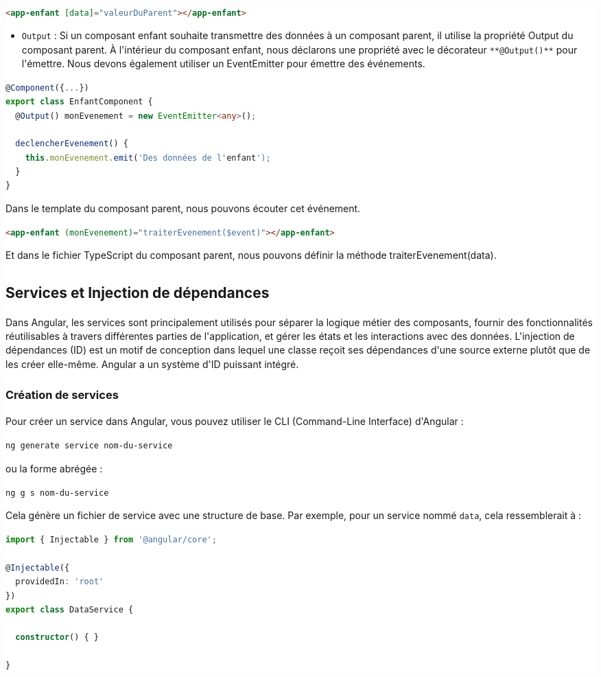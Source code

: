 ```html
<app-enfant [data]="valeurDuParent"></app-enfant>
```

- `Output` : Si un composant enfant souhaite transmettre des données à un composant parent, il utilise la propriété Output du composant parent. À l'intérieur du composant enfant, nous déclarons une propriété avec le décorateur `**@Output()**` pour l'émettre. Nous devons également utiliser un EventEmitter pour émettre des événements.

```typescript
@Component({...})
export class EnfantComponent {
  @Output() monEvenement = new EventEmitter<any>();

  declencherEvenement() {
    this.monEvenement.emit('Des données de l'enfant');
  }
}
```

Dans le template du composant parent, nous pouvons écouter cet événement.

```html
<app-enfant (monEvenement)="traiterEvenement($event)"></app-enfant>
```

Et dans le fichier TypeScript du composant parent, nous pouvons définir la méthode traiterEvenement(data).

## Services et Injection de dépendances

Dans Angular, les services sont principalement utilisés pour séparer la logique métier des composants, fournir des fonctionnalités réutilisables à travers différentes parties de l'application, et gérer les états et les interactions avec des données. L'injection de dépendances (ID) est un motif de conception dans lequel une classe reçoit ses dépendances d'une source externe plutôt que de les créer elle-même. Angular a un système d'ID puissant intégré.

### Création de services

Pour créer un service dans Angular, vous pouvez utiliser le CLI (Command-Line Interface) d'Angular :

```bash
ng generate service nom-du-service
```

ou la forme abrégée :

```bash
ng g s nom-du-service
```

Cela génère un fichier de service avec une structure de base. Par exemple, pour un service nommé `data`, cela ressemblerait à :

```typescript
import { Injectable } from '@angular/core';

@Injectable({
  providedIn: 'root'
})
export class DataService {

  constructor() { }

}
```

